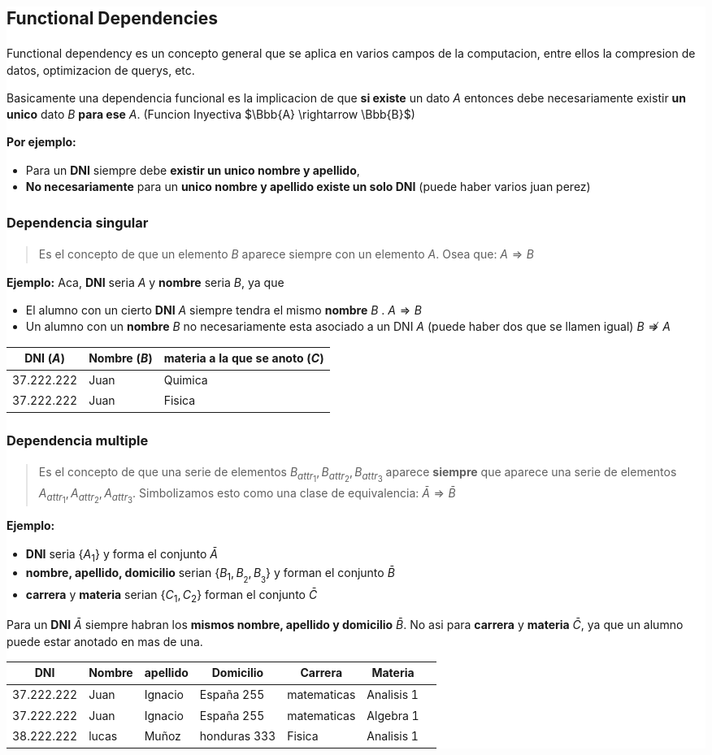 

## Functional Dependencies

Functional dependency es un concepto general que se aplica en varios campos de la computacion, entre ellos la compresion de datos, optimizacion de querys, etc.

Basicamente una dependencia funcional es la implicacion de que **si existe** un dato $A$ entonces debe necesariamente existir **un unico** dato $B$ **para ese** $A$. (Funcion Inyectiva $\Bbb{A} \rightarrow \Bbb{B}$)

**Por ejemplo:**
* Para un **DNI** siempre debe **existir un unico nombre y apellido**, 
* **No necesariamente** para un **unico nombre y apellido existe un solo DNI** (puede haber varios juan perez) 


### Dependencia singular
>Es el concepto de que un elemento $B$ aparece siempre con un elemento $A$. Osea que:
$A \Rightarrow B$

**Ejemplo:**
Aca, **DNI** seria $A$ y **nombre** seria $B$, ya que 
* El alumno con un cierto **DNI** $A$ siempre tendra el mismo **nombre** $B$
. $A \Rightarrow B$
* Un alumno con un **nombre** $B$ no necesariamente esta asociado a un DNI $A$ (puede haber dos que se llamen igual)
 $B \not\Rightarrow A$


| DNI $(A)$       | Nombre $(B)$  | materia a la que se anoto $(C)$ |
|------------|--------|---------------------------|
| 37.222.222 | Juan   | Quimica                   |
| 37.222.222 | Juan   | Fisica                    |

### Dependencia multiple

>Es el concepto de que una serie de elementos $B_{attr_1},B_{attr_2},B_{attr_3}$ aparece **siempre** que aparece una serie de elementos $A_{attr_1},A_{attr_2},A_{attr_3}$. Simbolizamos esto como una clase de equivalencia:
$\bar{A} \Rightarrow \bar{B}$

**Ejemplo:**
* **DNI** seria $\{A_{1}\}$ y forma el conjunto $\bar{A}$ 
* **nombre, apellido, domicilio** serian $\{B_{1},B_{_2},B_{_3}\}$ y forman el conjunto $\bar{B}$ 
* **carrera** y **materia** serian $\{C_1, C_2\}$ forman el conjunto $\bar{C}$

Para un **DNI** $\bar{A}$ siempre habran los **mismos nombre, apellido y domicilio** $\bar{B}$.
No asi para **carrera** y **materia** $\bar{C}$, ya que un alumno puede estar anotado en mas de una.

| DNI         | Nombre | apellido | Domicilio     | Carrera     | Materia    |   |
|-------------|--------|----------|---------------|-------------|------------|---|
| 37.222.222  | Juan   | Ignacio  | España 255    | matematicas | Analisis 1 |   |
| 37.222.222  | Juan   | Ignacio  | España 255    | matematicas | Algebra 1  |   |
|  38.222.222 |  lucas | Muñoz    | honduras 333  | Fisica      | Analisis 1 |   |
